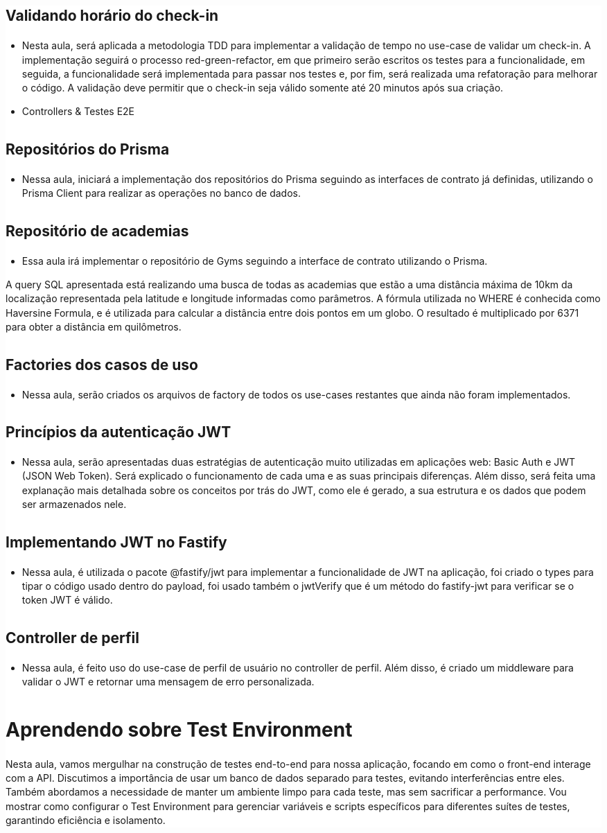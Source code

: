 ## Validando horário do check-in
- Nesta aula, será aplicada a metodologia TDD para implementar a validação de tempo no use-case de validar um check-in. A implementação seguirá o processo red-green-refactor, em que primeiro serão escritos os testes para a funcionalidade, em seguida, a funcionalidade será implementada para passar nos testes e, por fim, será realizada uma refatoração para melhorar o código. A validação deve permitir que o check-in seja válido somente até 20 minutos após sua criação.

* Controllers & Testes E2E 

## Repositórios do Prisma
- Nessa aula, iniciará a implementação dos repositórios do Prisma seguindo as interfaces de contrato já definidas, utilizando o Prisma Client para realizar as operações no banco de dados.

## Repositório de academias
- Essa aula irá implementar o repositório de Gyms seguindo a interface de contrato utilizando o Prisma. 

A query SQL apresentada está realizando uma busca de todas as academias que estão a uma distância máxima de 10km da localização representada pela latitude e longitude informadas como parâmetros. A fórmula utilizada no WHERE é conhecida como Haversine Formula, e é utilizada para calcular a distância entre dois pontos em um globo. O resultado é multiplicado por 6371 para obter a distância em quilômetros.

## Factories dos casos de uso
- Nessa aula, serão criados os arquivos de factory de todos os use-cases restantes que ainda não foram implementados.

## Princípios da autenticação JWT
- Nessa aula, serão apresentadas duas estratégias de autenticação muito utilizadas em aplicações web: Basic Auth e JWT (JSON Web Token). Será explicado o funcionamento de cada uma e as suas principais diferenças. Além disso, será feita uma explanação mais detalhada sobre os conceitos por trás do JWT, como ele é gerado, a sua estrutura e os dados que podem ser armazenados nele.

## Implementando JWT no Fastify
- Nessa aula, é utilizada o pacote @fastify/jwt para implementar a funcionalidade de JWT na aplicação, foi criado o types para tipar o código usado dentro do payload, foi usado também o jwtVerify que é um método do fastify-jwt para verificar se o token JWT é válido.

## Controller de perfil

- Nessa aula, é feito uso do use-case de perfil de usuário no controller de perfil. Além disso, é criado um middleware para validar o JWT e retornar uma mensagem de erro personalizada.

# Aprendendo sobre Test Environment

Nesta aula, vamos mergulhar na construção de testes end-to-end para nossa aplicação, focando em como o front-end interage com a API. Discutimos a importância de usar um banco de dados separado para testes, evitando interferências entre eles. Também abordamos a necessidade de manter um ambiente limpo para cada teste, mas sem sacrificar a performance. Vou mostrar como configurar o Test Environment para gerenciar variáveis e scripts específicos para diferentes suítes de testes, garantindo eficiência e isolamento.
